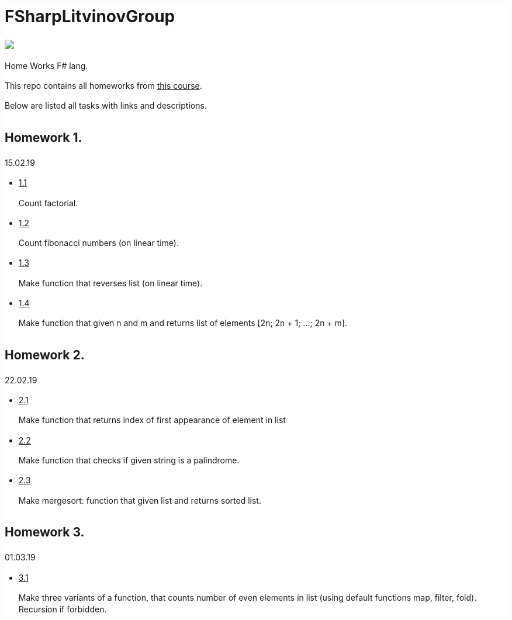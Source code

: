 # FSharpLitvinovGroup

<p align="left">
  <a href="https://ci.appveyor.com/project/Feodoros/fsharplitvinovgroup">
    <img src="https://ci.appveyor.com/api/projects/status/n8dy8vrh6n4yng56?svg=true">
  </a>  
</p>

Home Works F# lang.

This repo contains all homeworks from [this course](http://hwproj.me/courses/31).

Below are listed all tasks with links and descriptions.

## Homework 1. 
15.02.19 

- [1.1](https://github.com/Feodoros/FSharpLitvinovGroup/tree/master/HW1/Factorial)

   Count factorial.

- [1.2](https://github.com/Feodoros/FSharpLitvinovGroup/tree/master/HW1/Fibonacchi)

   Count fibonacci numbers (on linear time).

- [1.3](https://github.com/Feodoros/FSharpLitvinovGroup/tree/master/HW1/ReverseList)

   Make function that reverses list (on linear time).

- [1.4](https://github.com/Feodoros/FSharpLitvinovGroup/tree/master/HW1/SeriesOfNumber)

   Make function that given n and m and returns list of elements [2n; 2n + 1; ...; 2n + m].

## Homework 2. 
22.02.19 

 - [2.1](https://github.com/Feodoros/FSharpLitvinovGroup/tree/master/HW2/FirstAppereance)
 
   Make function that returns index of first appearance of element in list

 - [2.2](https://github.com/Feodoros/FSharpLitvinovGroup/tree/master/HW2/PalindromeCheck)

   Make function that checks if given string is a palindrome.

 - [2.3](https://github.com/Feodoros/FSharpLitvinovGroup/tree/master/HW2/MergeSort)

   Make mergesort: function that given list and returns sorted list.

## Homework 3.
01.03.19 

 - [3.1](https://github.com/Feodoros/FSharpLitvinovGroup/tree/master/HW3/EvenNumInList)

   Make three variants of a function, that counts number of even elements in list (using default functions map, filter, fold). Recursion if forbidden.

